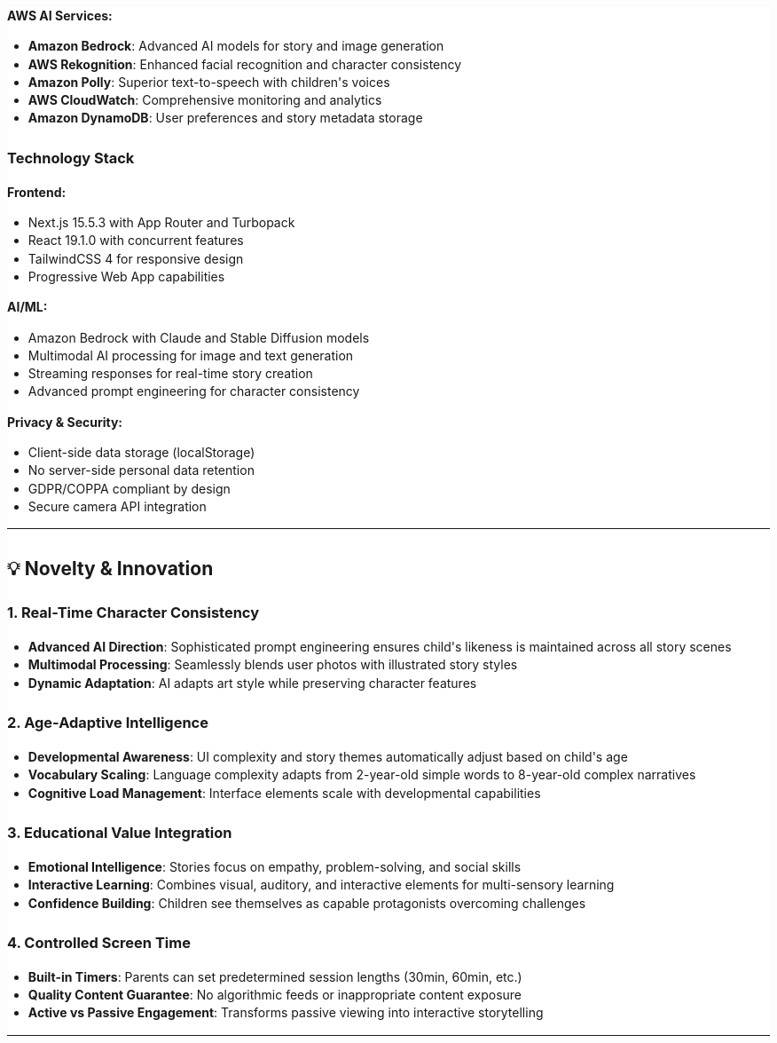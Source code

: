 **AWS AI Services:**
- **Amazon Bedrock**: Advanced AI models for story and image generation
- **AWS Rekognition**: Enhanced facial recognition and character consistency
- **Amazon Polly**: Superior text-to-speech with children's voices
- **AWS CloudWatch**: Comprehensive monitoring and analytics
- **Amazon DynamoDB**: User preferences and story metadata storage

### Technology Stack

**Frontend:**
- Next.js 15.5.3 with App Router and Turbopack
- React 19.1.0 with concurrent features
- TailwindCSS 4 for responsive design
- Progressive Web App capabilities

**AI/ML:**
- Amazon Bedrock with Claude and Stable Diffusion models
- Multimodal AI processing for image and text generation
- Streaming responses for real-time story creation
- Advanced prompt engineering for character consistency

**Privacy & Security:**
- Client-side data storage (localStorage)
- No server-side personal data retention
- GDPR/COPPA compliant by design
- Secure camera API integration

---

## 💡 Novelty & Innovation

### 1. **Real-Time Character Consistency**
- **Advanced AI Direction**: Sophisticated prompt engineering ensures child's likeness is maintained across all story scenes
- **Multimodal Processing**: Seamlessly blends user photos with illustrated story styles
- **Dynamic Adaptation**: AI adapts art style while preserving character features

### 2. **Age-Adaptive Intelligence**
- **Developmental Awareness**: UI complexity and story themes automatically adjust based on child's age
- **Vocabulary Scaling**: Language complexity adapts from 2-year-old simple words to 8-year-old complex narratives
- **Cognitive Load Management**: Interface elements scale with developmental capabilities

### 3. **Educational Value Integration**
- **Emotional Intelligence**: Stories focus on empathy, problem-solving, and social skills
- **Interactive Learning**: Combines visual, auditory, and interactive elements for multi-sensory learning
- **Confidence Building**: Children see themselves as capable protagonists overcoming challenges

### 4. **Controlled Screen Time**
- **Built-in Timers**: Parents can set predetermined session lengths (30min, 60min, etc.)
- **Quality Content Guarantee**: No algorithmic feeds or inappropriate content exposure
- **Active vs Passive Engagement**: Transforms passive viewing into interactive storytelling

---